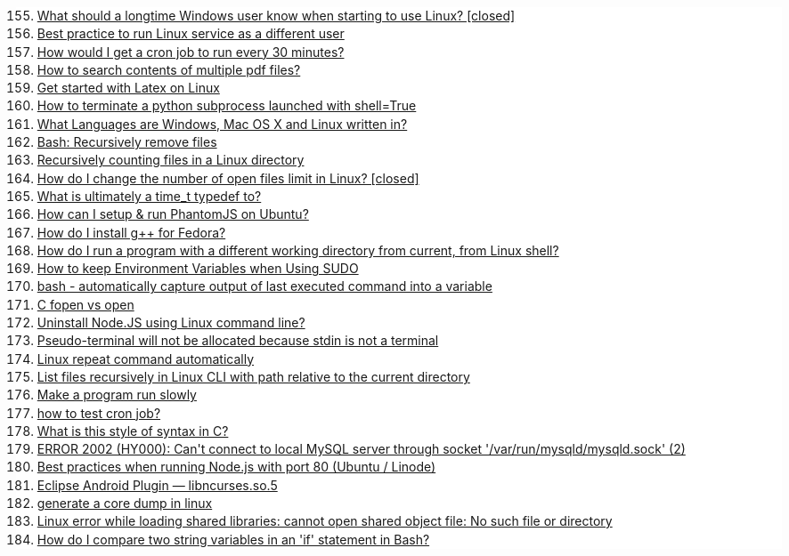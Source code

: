 155. [What should a longtime Windows user know when starting to use Linux? [closed]](http://stackoverflow.com/questions/1576/what-should-a-longtime-windows-user-know-when-starting-to-use-linux)
156. [Best practice to run Linux service as a different user](http://stackoverflow.com/questions/394984/best-practice-to-run-linux-service-as-a-different-user)
157. [How would I get a cron job to run every 30 minutes?](http://stackoverflow.com/questions/584770/how-would-i-get-a-cron-job-to-run-every-30-minutes)
158. [How to search contents of multiple pdf files?](http://stackoverflow.com/questions/4643438/how-to-search-contents-of-multiple-pdf-files)
159. [Get started with Latex on Linux](http://stackoverflow.com/questions/1017055/get-started-with-latex-on-linux)
160. [How to terminate a python subprocess launched with shell=True](http://stackoverflow.com/questions/4789837/how-to-terminate-a-python-subprocess-launched-with-shell-true)
161. [What Languages are Windows, Mac OS X and Linux written in?](http://stackoverflow.com/questions/580292/what-languages-are-windows-mac-os-x-and-linux-written-in)
162. [Bash: Recursively remove files](http://stackoverflow.com/questions/2016844/bash-recursively-remove-files)
163. [Recursively counting files in a Linux directory](http://stackoverflow.com/questions/9157138/recursively-counting-files-in-a-linux-directory)
164. [How do I change the number of open files limit in Linux? [closed]](http://stackoverflow.com/questions/34588/how-do-i-change-the-number-of-open-files-limit-in-linux)
165. [What is ultimately a time_t typedef to?](http://stackoverflow.com/questions/471248/what-is-ultimately-a-time-t-typedef-to)
166. [How can I setup & run PhantomJS on Ubuntu?](http://stackoverflow.com/questions/8778513/how-can-i-setup-run-phantomjs-on-ubuntu)
167. [How do I install g++ for Fedora?](http://stackoverflow.com/questions/12952913/how-do-i-install-g-for-fedora)
168. [How do I run a program with a different working directory from current, from Linux shell?](http://stackoverflow.com/questions/786376/how-do-i-run-a-program-with-a-different-working-directory-from-current-from-lin)
169. [How to keep Environment Variables when Using SUDO](http://stackoverflow.com/questions/8633461/how-to-keep-environment-variables-when-using-sudo)
170. [bash - automatically capture output of last executed command into a variable](http://stackoverflow.com/questions/5955577/bash-automatically-capture-output-of-last-executed-command-into-a-variable)
171. [C fopen vs open](http://stackoverflow.com/questions/1658476/c-fopen-vs-open)
172. [Uninstall Node.JS using Linux command line?](http://stackoverflow.com/questions/5650169/uninstall-node-js-using-linux-command-line)
173. [Pseudo-terminal will not be allocated because stdin is not a terminal](http://stackoverflow.com/questions/7114990/pseudo-terminal-will-not-be-allocated-because-stdin-is-not-a-terminal)
174. [Linux repeat command automatically](http://stackoverflow.com/questions/13593771/linux-repeat-command-automatically)
175. [List files recursively in Linux CLI with path relative to the current directory](http://stackoverflow.com/questions/245698/list-files-recursively-in-linux-cli-with-path-relative-to-the-current-directory)
176. [Make a program run slowly](http://stackoverflow.com/questions/14371257/make-a-program-run-slowly)
177. [how to test cron job?](http://stackoverflow.com/questions/4984725/how-to-test-cron-job)
178. [What is this style of syntax in C?](http://stackoverflow.com/questions/10071304/what-is-this-style-of-syntax-in-c)
179. [ERROR 2002 (HY000): Can't connect to local MySQL server through socket '/var/run/mysqld/mysqld.sock' (2)](http://stackoverflow.com/questions/11657829/error-2002-hy000-cant-connect-to-local-mysql-server-through-socket-var-run)
180. [Best practices when running Node.js with port 80 (Ubuntu / Linode)](http://stackoverflow.com/questions/16573668/best-practices-when-running-node-js-with-port-80-ubuntu-linode)
181. [Eclipse Android Plugin — libncurses.so.5](http://stackoverflow.com/questions/10005907/eclipse-android-plugin-libncurses-so-5)
182. [generate a core dump in linux](http://stackoverflow.com/questions/17965/generate-a-core-dump-in-linux)
183. [Linux error while loading shared libraries: cannot open shared object file: No such file or directory](http://stackoverflow.com/questions/480764/linux-error-while-loading-shared-libraries-cannot-open-shared-object-file-no-s)
184. [How do I compare two string variables in an 'if' statement in Bash?](http://stackoverflow.com/questions/4277665/how-do-i-compare-two-string-variables-in-an-if-statement-in-bash)